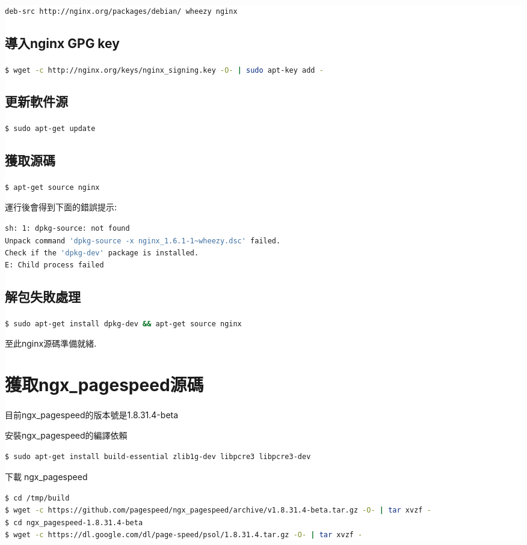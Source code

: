 ~~~ bash
deb-src http://nginx.org/packages/debian/ wheezy nginx
~~~

## 導入nginx GPG key

~~~ bash
$ wget -c http://nginx.org/keys/nginx_signing.key -O- | sudo apt-key add -
~~~

## 更新軟件源

~~~ bash
$ sudo apt-get update
~~~

## 獲取源碼

~~~ bash
$ apt-get source nginx
~~~

運行後會得到下面的錯誤提示:

~~~ bash
sh: 1: dpkg-source: not found
Unpack command 'dpkg-source -x nginx_1.6.1-1~wheezy.dsc' failed.
Check if the 'dpkg-dev' package is installed.
E: Child process failed
~~~

## 解包失敗處理

~~~ bash
$ sudo apt-get install dpkg-dev && apt-get source nginx
~~~

至此nginx源碼準備就緒.

# 獲取ngx_pagespeed源碼
目前ngx_pagespeed的版本號是1.8.31.4-beta

安裝ngx_pagespeed的編譯依賴

~~~ bash
$ sudo apt-get install build-essential zlib1g-dev libpcre3 libpcre3-dev
~~~

下載 ngx_pagespeed

~~~ bash
$ cd /tmp/build
$ wget -c https://github.com/pagespeed/ngx_pagespeed/archive/v1.8.31.4-beta.tar.gz -O- | tar xvzf -
$ cd ngx_pagespeed-1.8.31.4-beta
$ wget -c https://dl.google.com/dl/page-speed/psol/1.8.31.4.tar.gz -O- | tar xvzf -
~~~
